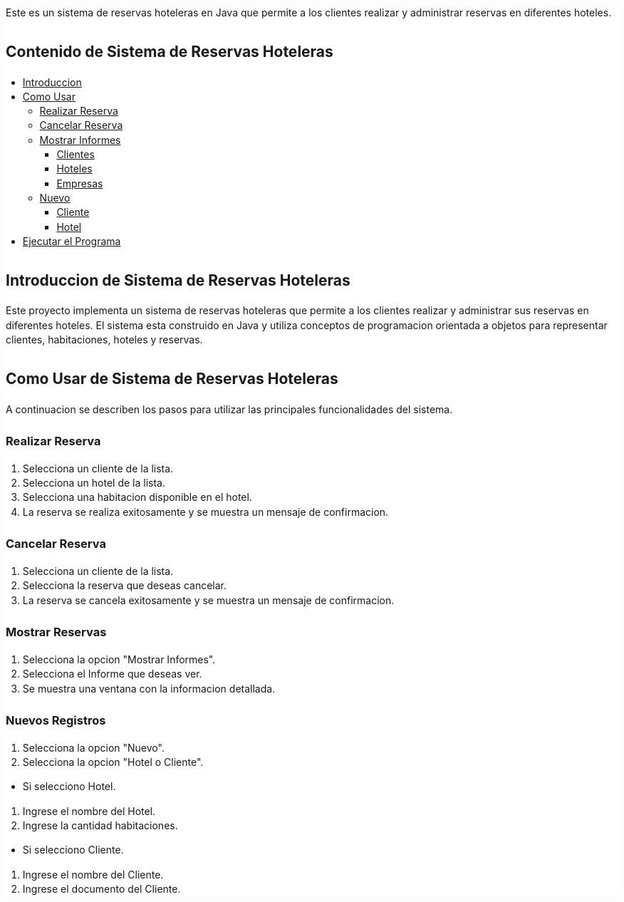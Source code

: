 Este es un sistema de reservas hoteleras en Java que permite a los clientes realizar y administrar reservas en diferentes hoteles.

## Contenido de Sistema de Reservas Hoteleras

- [Introduccion](#introduccion)
- [Como Usar](#como-usar-de-sistema-de-reservas-hoteleras)
  - [Realizar Reserva](#realizar-reserva)
  - [Cancelar Reserva](#cancelar-reserva)
  - [Mostrar Informes](#mostrar-reservas)
    - [Clientes](#mostrar-reservas)
    - [Hoteles](#mostrar-reservas)
    - [Empresas](#mostrar-reservas)
  - [Nuevo](#mostrar-reservas)
    - [Cliente](#mostrar-reservas)
    - [Hotel](#mostrar-reservas)
- [Ejecutar el Programa](#ejecutar-el-ejercicio4-de-sistema-de-reservas-hoteleras)

## Introduccion de Sistema de Reservas Hoteleras

Este proyecto implementa un sistema de reservas hoteleras que permite a los clientes realizar y administrar sus reservas en diferentes hoteles. El sistema esta construido en Java y utiliza conceptos de programacion orientada a objetos para representar clientes, habitaciones, hoteles y reservas.

## Como Usar de Sistema de Reservas Hoteleras

A continuacion se describen los pasos para utilizar las principales funcionalidades del sistema.

### Realizar Reserva

1. Selecciona un cliente de la lista.
2. Selecciona un hotel de la lista.
3. Selecciona una habitacion disponible en el hotel.
4. La reserva se realiza exitosamente y se muestra un mensaje de confirmacion.

### Cancelar Reserva

1. Selecciona un cliente de la lista.
2. Selecciona la reserva que deseas cancelar.
3. La reserva se cancela exitosamente y se muestra un mensaje de confirmacion.

### Mostrar Reservas

1. Selecciona la opcion "Mostrar Informes".
2. Selecciona el Informe que deseas ver.
3. Se muestra una ventana con la informacion detallada.

### Nuevos Registros

1. Selecciona la opcion "Nuevo".
2. Selecciona la opcion "Hotel o Cliente".
 - Si selecciono Hotel.
1. Ingrese el nombre del Hotel.
2. Ingrese la cantidad habitaciones.
 - Si selecciono Cliente.
1. Ingrese el nombre del Cliente.
2. Ingrese el documento del Cliente.
